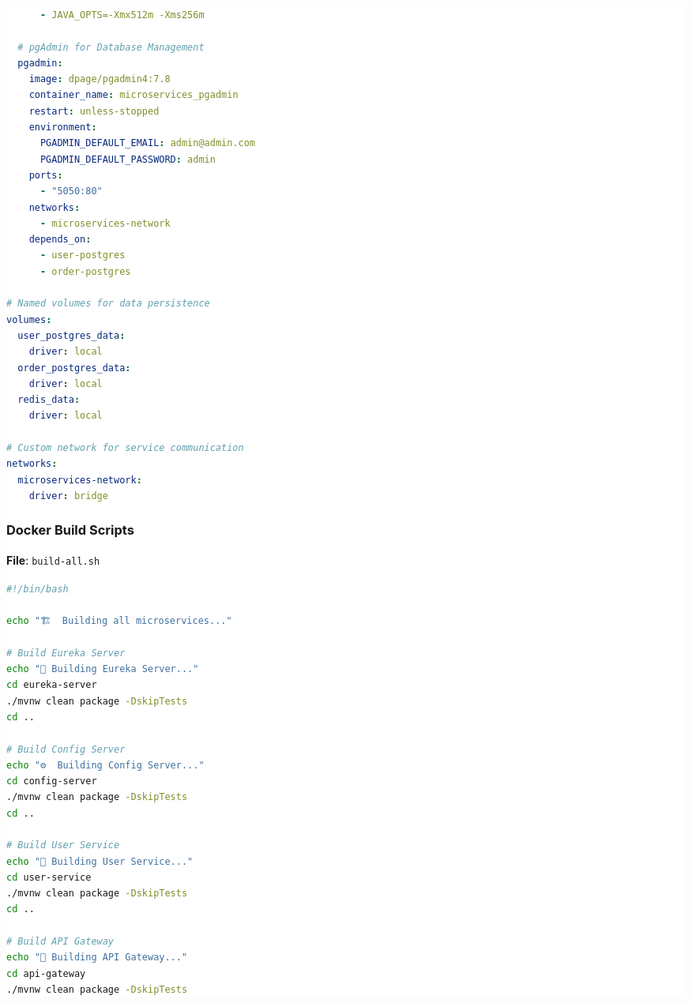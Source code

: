 ```yaml
      - JAVA_OPTS=-Xmx512m -Xms256m

  # pgAdmin for Database Management
  pgadmin:
    image: dpage/pgadmin4:7.8
    container_name: microservices_pgadmin
    restart: unless-stopped
    environment:
      PGADMIN_DEFAULT_EMAIL: admin@admin.com
      PGADMIN_DEFAULT_PASSWORD: admin
    ports:
      - "5050:80"
    networks:
      - microservices-network
    depends_on:
      - user-postgres
      - order-postgres

# Named volumes for data persistence
volumes:
  user_postgres_data:
    driver: local
  order_postgres_data:
    driver: local
  redis_data:
    driver: local

# Custom network for service communication
networks:
  microservices-network:
    driver: bridge
```

### Docker Build Scripts

**File**: `build-all.sh`
```bash
#!/bin/bash

echo "🏗️  Building all microservices..."

# Build Eureka Server
echo "📡 Building Eureka Server..."
cd eureka-server
./mvnw clean package -DskipTests
cd ..

# Build Config Server
echo "⚙️  Building Config Server..."
cd config-server
./mvnw clean package -DskipTests
cd ..

# Build User Service
echo "👤 Building User Service..."
cd user-service
./mvnw clean package -DskipTests
cd ..

# Build API Gateway
echo "🚪 Building API Gateway..."
cd api-gateway
./mvnw clean package -DskipTests
```